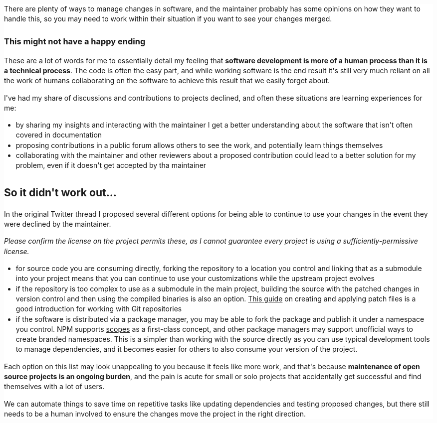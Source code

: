 There are plenty of ways to manage changes in software, and the maintainer
probably has some opinions on how they want to handle this, so you may need to
work within their situation if you want to see your changes merged.

### This might not have a happy ending

These are a lot of words for me to essentially detail my feeling that **software
development is more of a human process than it is a technical process**. The
code is often the easy part, and while working software is the end result it's
still very much reliant on all the work of humans collaborating on the software
to achieve this result that we easily forget about.

I've had my share of discussions and contributions to projects declined, and
often these situations are learning experiences for me:

 - by sharing my insights and interacting with the maintainer I get a better
   understanding about the software that isn't often covered in documentation
 - proposing contributions in a public forum allows others to see the work,
   and potentially learn things themselves
 - collaborating with the maintainer and other reviewers about a proposed
   contribution could lead to a better solution for my problem, even if it
   doesn't get accepted by tha maintainer

## So it didn't work out...

In the original Twitter thread I proposed several different options for being
able to continue to use your changes in the event they were declined by the
maintainer.

*Please confirm the license on the project permits these, as I cannot guarantee
every project is using a sufficiently-permissive license.*

 - for source code you are consuming directly, forking the repository to a
   location you control and linking that as a submodule into your project means
   that you can continue to use your customizations while the upstream project evolves
 - if the repository is too complex to use as a submodule in the main project,
   building the source with the patched changes in version control and then
   using the compiled binaries is also an option. [This guide](https://mijingo.com/blog/creating-and-applying-patch-files-in-git)
   on creating and applying patch files is a good introduction for working with
   Git repositories
 - if the software is distributed via a package manager, you may be able to fork
   the package and publish it under a namespace you control. NPM supports [scopes](https://docs.npmjs.com/about-scopes)
   as a first-class concept, and other package managers may support unofficial
   ways to create branded namespaces. This is a simpler than working with the
   source directly as you can use typical development tools to manage
   dependencies, and it becomes easier for others to also consume your version
   of the project.

Each option on this list may look unappealing to you because it feels like more
work, and that's because **maintenance of open source projects is an ongoing
burden**, and the pain is acute for small or solo projects that accidentally get
successful and find themselves with a lot of users.

We can automate things to save time on repetitive tasks like updating
dependencies and testing proposed changes, but there still needs to be a human
involved to ensure the changes move the project in the right direction.
